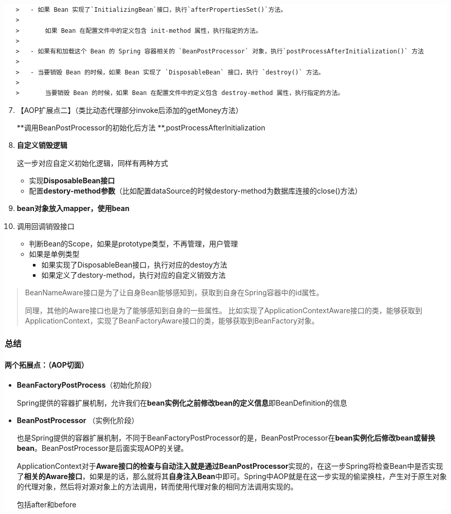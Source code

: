        >   - 如果 Bean 实现了`InitializingBean`接口，执行`afterPropertiesSet()`方法。
       >
       >       如果 Bean 在配置文件中的定义包含 init-method 属性，执行指定的方法。
       >
       >   - 如果有和加载这个 Bean 的 Spring 容器相关的 `BeanPostProcessor` 对象，执行`postProcessAfterInitialization()` 方法
       >
       >   - 当要销毁 Bean 的时候，如果 Bean 实现了 `DisposableBean` 接口，执行 `destroy()` 方法。
       >
       >       当要销毁 Bean 的时候，如果 Bean 在配置文件中的定义包含 destroy-method 属性，执行指定的方法。

7. 【AOP扩展点二】（类比动态代理部分invoke后添加的getMoney方法）

   **调⽤BeanPostProcessor的初始化后方法 **,postProcessAfterInitialization

8. **自定义销毁逻辑**

   这一步对应自定义初始化逻辑，同样有两种方式

   - 实现**DisposableBean接口**
   - 配置**destory-method参数**（比如配置dataSource的时候destory-method为数据库连接的close()方法）

9. **bean对象放入mapper，使用bean**

10. 调用回调销毁接口
    - 判断Bean的Scope，如果是prototype类型，不再管理，用户管理
    - 如果是单例类型
      - 如果实现了DisposableBean接⼝，执⾏对应的destoy⽅法
      - 如果定义了destory-method，执⾏对应的⾃定义销毁⽅法



>   BeanNameAware接口是为了让自身Bean能够感知到，获取到自身在Spring容器中的id属性。
>
>   同理，其他的Aware接口也是为了能够感知到自身的一些属性。
>   比如实现了ApplicationContextAware接口的类，能够获取到ApplicationContext，实现了BeanFactoryAware接口的类，能够获取到BeanFactory对象。

### 总结

#### **两个拓展点：（AOP切面）**

- **BeanFactoryPostProcess**（初始化阶段） 

  Spring提供的容器扩展机制，允许我们在**bean实例化之前修改bean的定义信息**即BeanDefinition的信息 

- **BeanPostProcessor** （实例化阶段）

  也是Spring提供的容器扩展机制，不同于BeanFactoryPostProcessor的是，BeanPostProcessor在**bean实例化后修改bean或替换bean**。BeanPostProcessor是后⾯实现AOP的关键。 

  ApplicationContext对于**Aware接口的检查与自动注入就是通过BeanPostProcessor**实现的，在这一步Spring将检查Bean中是否实现了**相关的Aware接口**，如果是的话，那么就将其**自身注入Bean**中即可。Spring中AOP就是在这一步实现的偷梁换柱，产生对于原生对象的代理对象，然后将对源对象上的方法调用，转而使用代理对象的相同方法调用实现的。
  
  
  
  包括after和before


